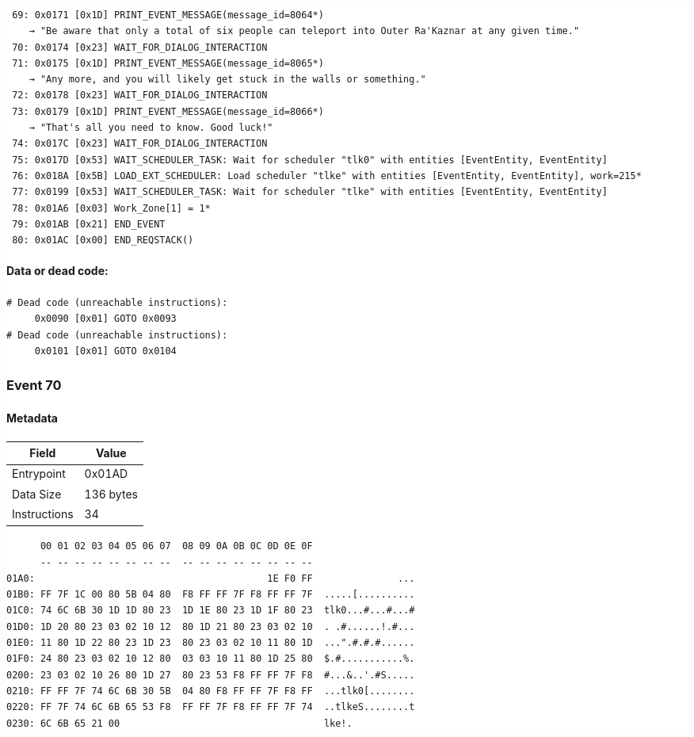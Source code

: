 ```
 69: 0x0171 [0x1D] PRINT_EVENT_MESSAGE(message_id=8064*)
    → "Be aware that only a total of six people can teleport into Outer Ra'Kaznar at any given time."
 70: 0x0174 [0x23] WAIT_FOR_DIALOG_INTERACTION
 71: 0x0175 [0x1D] PRINT_EVENT_MESSAGE(message_id=8065*)
    → "Any more, and you will likely get stuck in the walls or something."
 72: 0x0178 [0x23] WAIT_FOR_DIALOG_INTERACTION
 73: 0x0179 [0x1D] PRINT_EVENT_MESSAGE(message_id=8066*)
    → "That's all you need to know. Good luck!"
 74: 0x017C [0x23] WAIT_FOR_DIALOG_INTERACTION
 75: 0x017D [0x53] WAIT_SCHEDULER_TASK: Wait for scheduler "tlk0" with entities [EventEntity, EventEntity]
 76: 0x018A [0x5B] LOAD_EXT_SCHEDULER: Load scheduler "tlke" with entities [EventEntity, EventEntity], work=215*
 77: 0x0199 [0x53] WAIT_SCHEDULER_TASK: Wait for scheduler "tlke" with entities [EventEntity, EventEntity]
 78: 0x01A6 [0x03] Work_Zone[1] = 1*
 79: 0x01AB [0x21] END_EVENT
 80: 0x01AC [0x00] END_REQSTACK()
```

#### Data or dead code:

```
# Dead code (unreachable instructions):
     0x0090 [0x01] GOTO 0x0093
# Dead code (unreachable instructions):
     0x0101 [0x01] GOTO 0x0104
```

### Event 70

#### Metadata

| Field        | Value     |
|--------------|-----------|
| Entrypoint   | 0x01AD    |
| Data Size    | 136 bytes |
| Instructions | 34        |

```
      00 01 02 03 04 05 06 07  08 09 0A 0B 0C 0D 0E 0F
      -- -- -- -- -- -- -- --  -- -- -- -- -- -- -- --
01A0:                                         1E F0 FF               ...
01B0: FF 7F 1C 00 80 5B 04 80  F8 FF FF 7F F8 FF FF 7F  .....[..........
01C0: 74 6C 6B 30 1D 1D 80 23  1D 1E 80 23 1D 1F 80 23  tlk0...#...#...#
01D0: 1D 20 80 23 03 02 10 12  80 1D 21 80 23 03 02 10  . .#......!.#...
01E0: 11 80 1D 22 80 23 1D 23  80 23 03 02 10 11 80 1D  ...".#.#.#......
01F0: 24 80 23 03 02 10 12 80  03 03 10 11 80 1D 25 80  $.#...........%.
0200: 23 03 02 10 26 80 1D 27  80 23 53 F8 FF FF 7F F8  #...&..'.#S.....
0210: FF FF 7F 74 6C 6B 30 5B  04 80 F8 FF FF 7F F8 FF  ...tlk0[........
0220: FF 7F 74 6C 6B 65 53 F8  FF FF 7F F8 FF FF 7F 74  ..tlkeS........t
0230: 6C 6B 65 21 00                                    lke!.           
```
